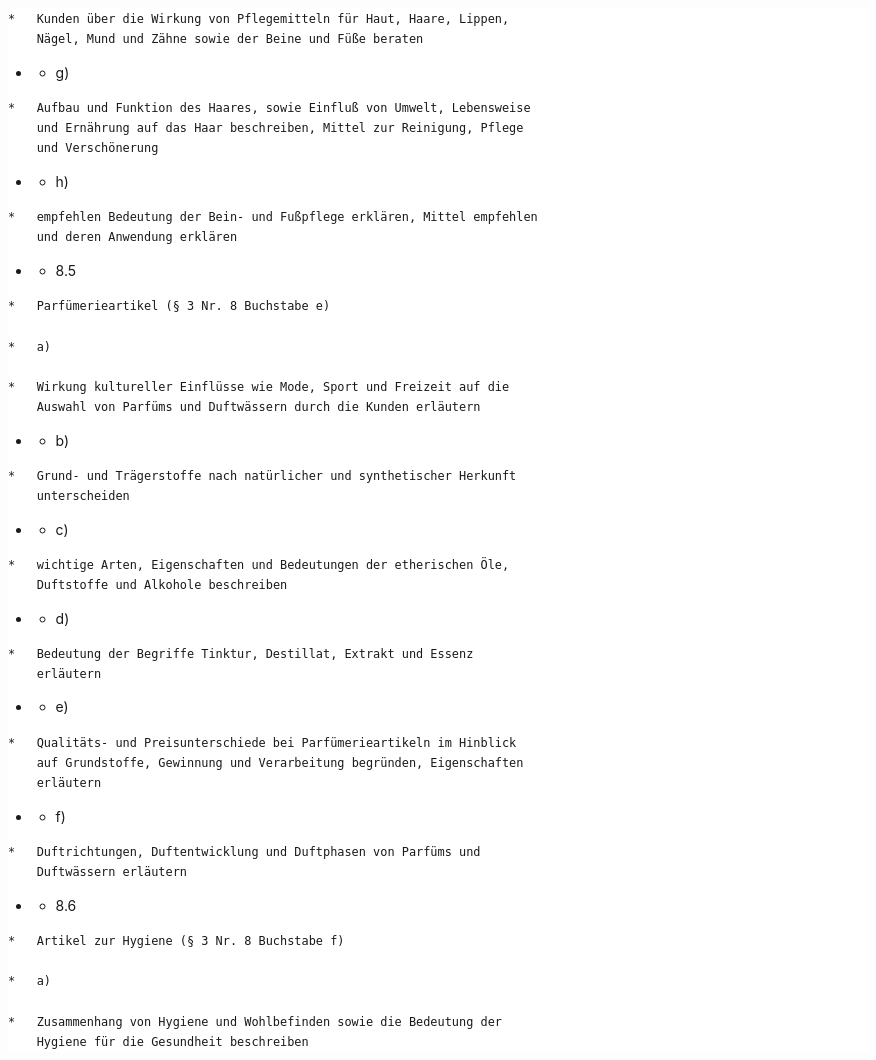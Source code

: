     *   Kunden über die Wirkung von Pflegemitteln für Haut, Haare, Lippen,
        Nägel, Mund und Zähne sowie der Beine und Füße beraten


*    *   g)

    *   Aufbau und Funktion des Haares, sowie Einfluß von Umwelt, Lebensweise
        und Ernährung auf das Haar beschreiben, Mittel zur Reinigung, Pflege
        und Verschönerung


*    *   h)

    *   empfehlen Bedeutung der Bein- und Fußpflege erklären, Mittel empfehlen
        und deren Anwendung erklären


*    *   8.5

    *   Parfümerieartikel (§ 3 Nr. 8 Buchstabe e)

    *   a)

    *   Wirkung kultureller Einflüsse wie Mode, Sport und Freizeit auf die
        Auswahl von Parfüms und Duftwässern durch die Kunden erläutern


*    *   b)

    *   Grund- und Trägerstoffe nach natürlicher und synthetischer Herkunft
        unterscheiden


*    *   c)

    *   wichtige Arten, Eigenschaften und Bedeutungen der etherischen Öle,
        Duftstoffe und Alkohole beschreiben


*    *   d)

    *   Bedeutung der Begriffe Tinktur, Destillat, Extrakt und Essenz
        erläutern


*    *   e)

    *   Qualitäts- und Preisunterschiede bei Parfümerieartikeln im Hinblick
        auf Grundstoffe, Gewinnung und Verarbeitung begründen, Eigenschaften
        erläutern


*    *   f)

    *   Duftrichtungen, Duftentwicklung und Duftphasen von Parfüms und
        Duftwässern erläutern


*    *   8.6

    *   Artikel zur Hygiene (§ 3 Nr. 8 Buchstabe f)

    *   a)

    *   Zusammenhang von Hygiene und Wohlbefinden sowie die Bedeutung der
        Hygiene für die Gesundheit beschreiben
